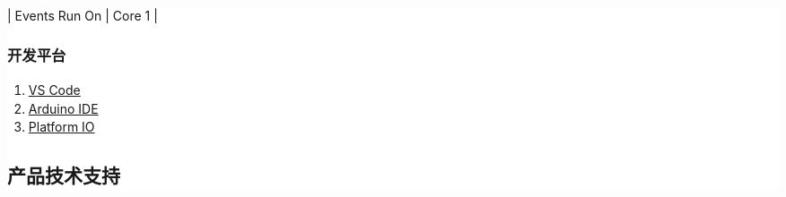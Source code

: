 | Events Run On            | Core 1                           |

### 开发平台

1. [VS Code](https://code.visualstudio.com/)
2. [Arduino IDE](https://www.arduino.cc/en/software)
3. [Platform IO](https://platformio.org/)

## 产品技术支持 


